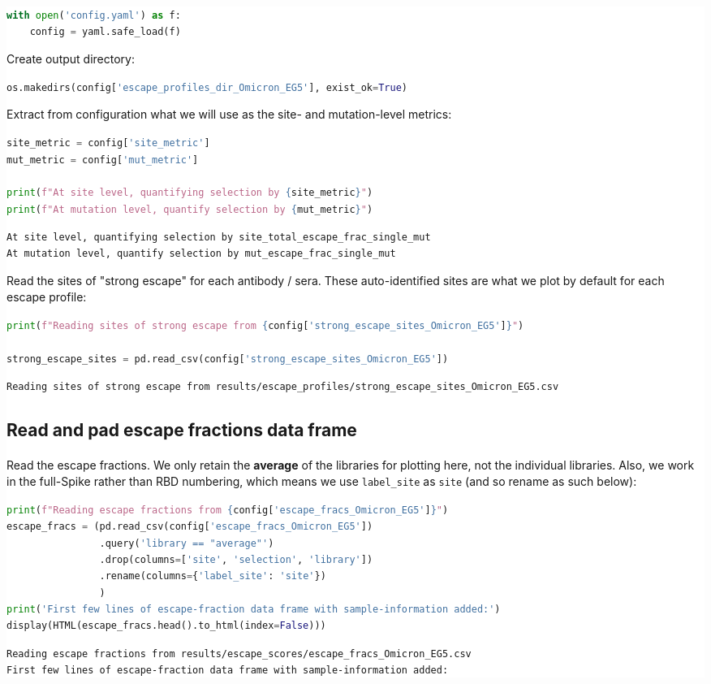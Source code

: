
```python
with open('config.yaml') as f:
    config = yaml.safe_load(f)
```

Create output directory:


```python
os.makedirs(config['escape_profiles_dir_Omicron_EG5'], exist_ok=True)
```

Extract from configuration what we will use as the site- and mutation-level metrics:


```python
site_metric = config['site_metric']
mut_metric = config['mut_metric']

print(f"At site level, quantifying selection by {site_metric}")
print(f"At mutation level, quantify selection by {mut_metric}")
```

    At site level, quantifying selection by site_total_escape_frac_single_mut
    At mutation level, quantify selection by mut_escape_frac_single_mut


Read the sites of "strong escape" for each antibody / sera.
These auto-identified sites are what we plot by default for each escape profile:


```python
print(f"Reading sites of strong escape from {config['strong_escape_sites_Omicron_EG5']}")

strong_escape_sites = pd.read_csv(config['strong_escape_sites_Omicron_EG5'])
```

    Reading sites of strong escape from results/escape_profiles/strong_escape_sites_Omicron_EG5.csv


## Read and pad escape fractions data frame
Read the escape fractions.
We only retain the **average** of the libraries for plotting here, not the individual libraries.
Also, we work in the full-Spike rather than RBD numbering, which means we use `label_site` as `site` (and so rename as such below):


```python
print(f"Reading escape fractions from {config['escape_fracs_Omicron_EG5']}")
escape_fracs = (pd.read_csv(config['escape_fracs_Omicron_EG5'])
                .query('library == "average"')
                .drop(columns=['site', 'selection', 'library'])
                .rename(columns={'label_site': 'site'})
                )
print('First few lines of escape-fraction data frame with sample-information added:')
display(HTML(escape_fracs.head().to_html(index=False)))
```

    Reading escape fractions from results/escape_scores/escape_fracs_Omicron_EG5.csv
    First few lines of escape-fraction data frame with sample-information added:
